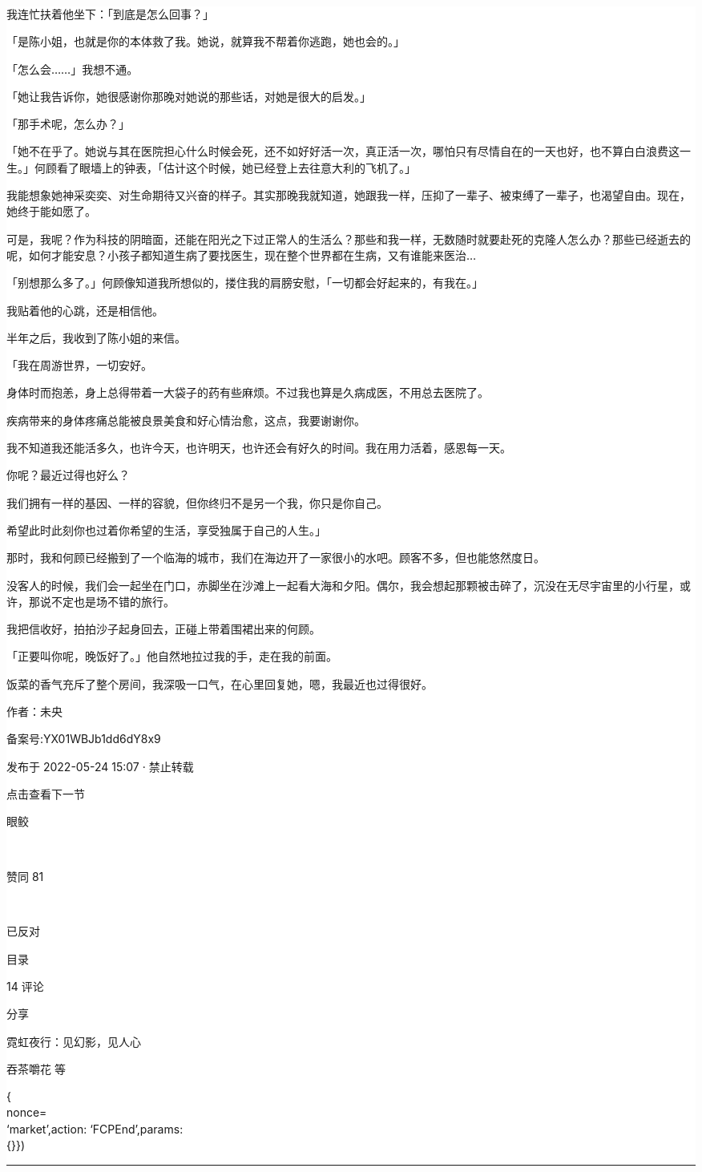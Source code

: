  <p>我连忙扶着他坐下：「到底是怎么回事？」</p>
 <p>「是陈小姐，也就是你的本体救了我。她说，就算我不帮着你逃跑，她也会的。」</p>
 <p>「怎么会……」我想不通。</p>
 <p>「她让我告诉你，她很感谢你那晚对她说的那些话，对她是很大的启发。」</p>
 <p>「那手术呢，怎么办？」</p>
 <p>「她不在乎了。她说与其在医院担心什么时候会死，还不如好好活一次，真正活一次，哪怕只有尽情自在的一天也好，也不算白白浪费这一生。」何顾看了眼墙上的钟表，「估计这个时候，她已经登上去往意大利的飞机了。」</p>
 <p>我能想象她神采奕奕、对生命期待又兴奋的样子。其实那晚我就知道，她跟我一样，压抑了一辈子、被束缚了一辈子，也渴望自由。现在，她终于能如愿了。</p>
 <p>可是，我呢？作为科技的阴暗面，还能在阳光之下过正常人的生活么？那些和我一样，无数随时就要赴死的克隆人怎么办？那些已经逝去的呢，如何才能安息？小孩子都知道生病了要找医生，现在整个世界都在生病，又有谁能来医治…</p>
 <p>「别想那么多了。」何顾像知道我所想似的，搂住我的肩膀安慰，「一切都会好起来的，有我在。」</p>
 <p>我贴着他的心跳，还是相信他。</p>
 <p>半年之后，我收到了陈小姐的来信。</p>
 <p>「我在周游世界，一切安好。</p>
 <p>身体时而抱恙，身上总得带着一大袋子的药有些麻烦。不过我也算是久病成医，不用总去医院了。</p>
 <p>疾病带来的身体疼痛总能被良景美食和好心情治愈，这点，我要谢谢你。</p>
 <p>我不知道我还能活多久，也许今天，也许明天，也许还会有好久的时间。我在用力活着，感恩每一天。</p>
 <p>你呢？最近过得也好么？</p>
 <p>我们拥有一样的基因、一样的容貌，但你终归不是另一个我，你只是你自己。</p>
 <p>希望此时此刻你也过着你希望的生活，享受独属于自己的人生。」</p>
 <p>那时，我和何顾已经搬到了一个临海的城市，我们在海边开了一家很小的水吧。顾客不多，但也能悠然度日。</p>
 <p>没客人的时候，我们会一起坐在门口，赤脚坐在沙滩上一起看大海和夕阳。偶尔，我会想起那颗被击碎了，沉没在无尽宇宙里的小行星，或许，那说不定也是场不错的旅行。</p>
 <p>我把信收好，拍拍沙子起身回去，正碰上带着围裙出来的何顾。</p>
 <p>「正要叫你呢，晚饭好了。」他自然地拉过我的手，走在我的前面。</p>
 <p>饭菜的香气充斥了整个房间，我深吸一口气，在心里回复她，嗯，我最近也过得很好。</p>
 <p>作者：未央</p>
 <p>备案号:YX01WBJb1dd6dY8x9</p>
 <p>发布于 2022-05-24 15:07 · 禁止转载</p>
 <p>点击查看下一节</p>
 <p>眼鲛</p>
 <p>​</p>
 <p>赞同 81</p>
 <p>​</p>
 <p>已反对</p>
 <p>目录</p>
 <p>14 评论</p>
 <p>分享</p>
 <p>霓虹夜行：见幻影，见人心</p>
 <p>吞茶嚼花 等</p>
 <p>{<br>
  nonce=<br>
  ‘market’,action: ‘FCPEnd’,params:<br>
  {}})</p>
 <hr>
</div>
